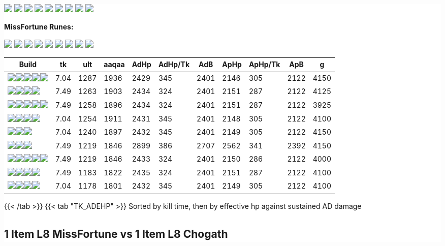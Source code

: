 


![](/Styles/Resolve/GraspOfTheUndying/GraspOfTheUndying.png)
![](/Styles/Resolve/Demolish/Demolish.png)
![](/Styles/Resolve/SecondWind/SecondWind.png)
![](/Styles/Resolve/Overgrowth/Overgrowth.png)
![](/Styles/Inspiration/MagicalFootwear/MagicalFootwear.png)
![](/Styles/Resolve/ApproachVelocity/ApproachVelocity.png)
![](/StatMods/StatModsAttackSpeedIcon.png)
![](/StatMods/StatModsHealthScalingIcon.png)
![](/StatMods/StatModsHealthScalingIcon.png)



**MissFortune Runes:**


![](/Styles/Precision/PressTheAttack/PressTheAttack.png)
![](/Styles/Precision/AbsorbLife/AbsorbLife.png)
![](/Styles/Precision/LegendAlacrity/LegendAlacrity.png)
![](/Styles/Precision/CutDown/CutDown.png)
![](/Styles/Sorcery/AbsoluteFocus/AbsoluteFocus.png)
![](/Styles/Sorcery/GatheringStorm/GatheringStorm.png)
![](/StatMods/StatModsAttackSpeedIcon.png)
![](/StatMods/StatModsAdaptiveForceIcon.png)
![](/StatMods/StatModsHealthScalingIcon.png)





 Build |tk|ult|aaqaa|AdHp|AdHp/Tk|AdB|ApHp|ApHp/Tk|ApB|g
-|-|-|-|-|-|-|-|-|-|-
![](/item/3142.png)![](/item/1001.png)![](/item/1055.png)![](/item/1036.png)![](/item/1036.png)|7.04|1287|1936|2429|345|2401|2146|305|2122|4150
![](/item/6695.png)![](/item/1001.png)![](/item/1055.png)![](/item/1037.png)|7.49|1263|1903|2434|324|2401|2151|287|2122|4125
![](/item/3134.png)![](/item/1001.png)![](/item/1055.png)![](/item/1038.png)![](/item/1037.png)|7.49|1258|1896|2434|324|2401|2151|287|2122|3925
![](/item/3036.png)![](/item/1001.png)![](/item/1055.png)![](/item/1036.png)|7.04|1254|1911|2431|345|2401|2148|305|2122|4100
![](/item/3031.png)![](/item/1001.png)![](/item/1055.png)|7.04|1240|1897|2432|345|2401|2149|305|2122|4150
![](/item/3072.png)![](/item/1001.png)![](/item/1055.png)|7.49|1219|1846|2899|386|2707|2562|341|2392|4150
![](/item/1001.png)![](/item/1055.png)![](/item/1038.png)![](/item/1038.png)![](/item/1036.png)|7.49|1219|1846|2433|324|2401|2150|286|2122|4000
![](/item/3033.png)![](/item/1001.png)![](/item/1055.png)![](/item/1036.png)|7.49|1183|1822|2435|324|2401|2151|287|2122|4100
![](/item/6696.png)![](/item/1001.png)![](/item/1055.png)![](/item/1036.png)|7.04|1178|1801|2432|345|2401|2149|305|2122|4100
{{< /tab >}}
{{< tab "TK_ADEHP" >}}
Sorted by kill time, then by effective hp against sustained AD damage
## 1 Item L8 MissFortune vs 1 Item L8 Chogath
